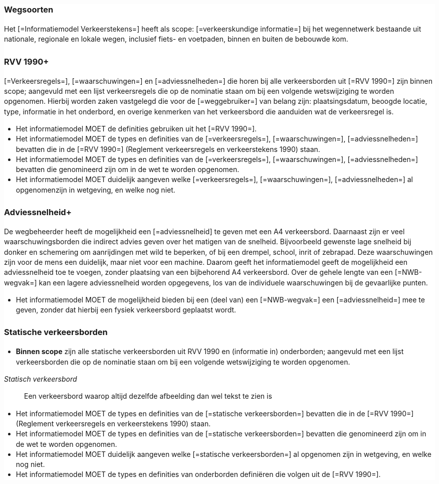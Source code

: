### Wegsoorten

Het [=Informatiemodel Verkeerstekens=] heeft als scope: [=verkeerskundige informatie=] bij het wegennetwerk bestaande uit nationale, regionale en lokale wegen, inclusief fiets- en voetpaden, binnen en buiten de bebouwde kom. 

### RVV 1990+ 
[=Verkeersregels=], [=waarschuwingen=] en [=adviessnelheden=] die horen bij alle verkeersborden uit [=RVV 1990=] zijn binnen scope; aangevuld met een lijst verkeersregels die op de nominatie staan om bij een volgende wetswijziging te worden opgenomen. Hierbij worden zaken vastgelegd die voor de [=weggebruiker=] van belang zijn: plaatsingsdatum, beoogde locatie, type, informatie in het onderbord, en overige kenmerken van het verkeersbord die aanduiden wat de verkeersregel is. 

* Het informatiemodel MOET de definities gebruiken uit het [=RVV 1990=].
* Het informatiemodel MOET de types en definities van de [=verkeersregels=], [=waarschuwingen=], [=adviessnelheden=] bevatten die in de [=RVV 1990=] (Reglement verkeersregels en verkeerstekens 1990) staan. 
* Het informatiemodel MOET de types en definities van de [=verkeersregels=], [=waarschuwingen=], [=adviessnelheden=] bevatten die genomineerd zijn om in de wet te worden opgenomen. 
* Het informatiemodel MOET duidelijk aangeven welke [=verkeersregels=], [=waarschuwingen=], [=adviessnelheden=] al opgenomenzijn in wetgeving, en welke nog niet.

### Adviessnelheid+
De wegbeheerder heeft de mogelijkheid een [=adviessnelheid] te geven met een A4 verkeersbord.
Daarnaast zijn er veel waarschuwingsborden die indirect advies geven over het matigen van de snelheid. Bijvoorbeeld gewenste lage snelheid bij donker en schemering om aanrijdingen met wild te beperken, of bij een drempel, school, inrit of zebrapad. Deze waarschuwingen zijn voor de mens een duidelijk, maar niet voor een machine. Daarom geeft het informatiemodel geeft de mogelijkheid een adviessnelheid toe te voegen, zonder plaatsing van een bijbehorend A4 verkeersbord. Over de gehele lengte van een [=NWB-wegvak=] kan een lagere adviessnelheid worden opgegevens, los van de individuele waarschuwingen bij de gevaarlijke punten.

* Het informatiemodel MOET de mogelijkheid bieden bij een (deel van) een [=NWB-wegvak=] een [=adviessnelheid=] mee te geven, zonder dat hierbij een fysiek verkeersbord geplaatst wordt.


### Statische verkeersborden

* **Binnen scope** zijn alle statische verkeersborden uit RVV 1990 en (informatie in) onderborden; aangevuld met een lijst verkeersborden die op de nominatie staan om bij een volgende wetswijziging te worden opgenomen.

<dfn data-lt="statische verkeersborden|statisch verkeersbord">Statisch verkeersbord</dfn>
<dd>Een verkeersbord waarop altijd dezelfde afbeelding dan wel tekst te zien is</dd></dfn>

* Het informatiemodel MOET de types en definities van de [=statische verkeersborden=] bevatten die in de [=RVV 1990=] (Reglement verkeersregels en verkeerstekens 1990) staan. 
* Het informatiemodel MOET de types en definities van de [=statische verkeersborden=] bevatten die genomineerd zijn om in de wet te worden opgenomen. 
* Het informatiemodel MOET duidelijk aangeven welke [=statische verkeersborden=] al opgenomen zijn in wetgeving, en welke nog niet.
* Het informatiemodel MOET de types en definities van onderborden definiëren die volgen uit de [=RVV 1990=].
<div class="issue" data-number="149"></div>

